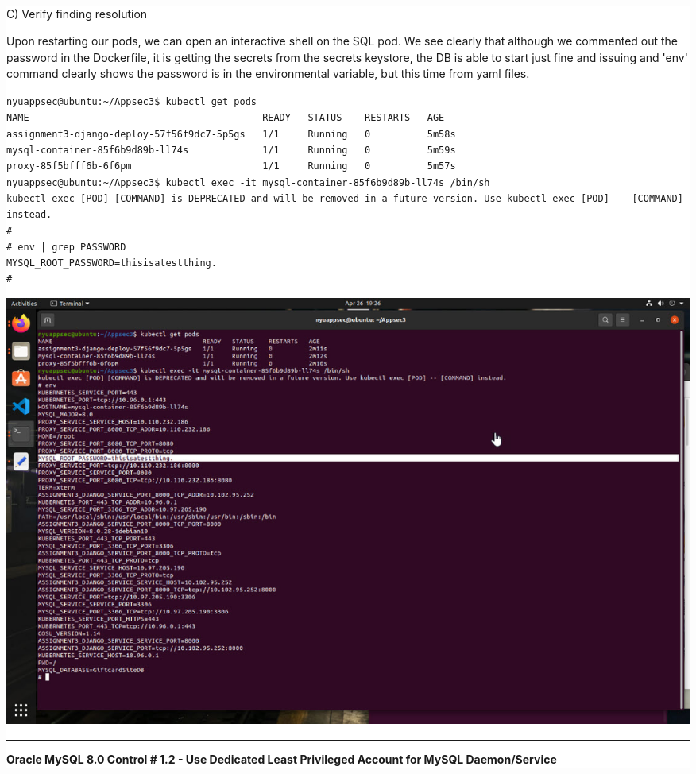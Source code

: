 
C) Verify finding resolution

Upon restarting our pods, we can open an interactive shell on the SQL pod. We see clearly that although we commented out the password in the Dockerfile, it is getting the secrets from the secrets keystore, the DB is able to start just fine and issuing and 'env' command clearly shows the password is in the environmental variable, but this time from yaml files.

    nyuappsec@ubuntu:~/Appsec3$ kubectl get pods
    NAME                                         READY   STATUS    RESTARTS   AGE
    assignment3-django-deploy-57f56f9dc7-5p5gs   1/1     Running   0          5m58s
    mysql-container-85f6b9d89b-ll74s             1/1     Running   0          5m59s
    proxy-85f5bfff6b-6f6pm                       1/1     Running   0          5m57s
    nyuappsec@ubuntu:~/Appsec3$ kubectl exec -it mysql-container-85f6b9d89b-ll74s /bin/sh
    kubectl exec [POD] [COMMAND] is DEPRECATED and will be removed in a future version. Use kubectl exec [POD] -- [COMMAND] instead.
    # 
    # env | grep PASSWORD
    MYSQL_ROOT_PASSWORD=thisisatestthing.
    # 

![image](https://github.com/gip200/gip200-appsec3/blob/main/Report/Artifacts/gip200-appsec3-4.10c.jpg?raw=true)

---
**Oracle MySQL 8.0 Control # 1.2 - Use Dedicated Least Privileged Account for MySQL Daemon/Service**
